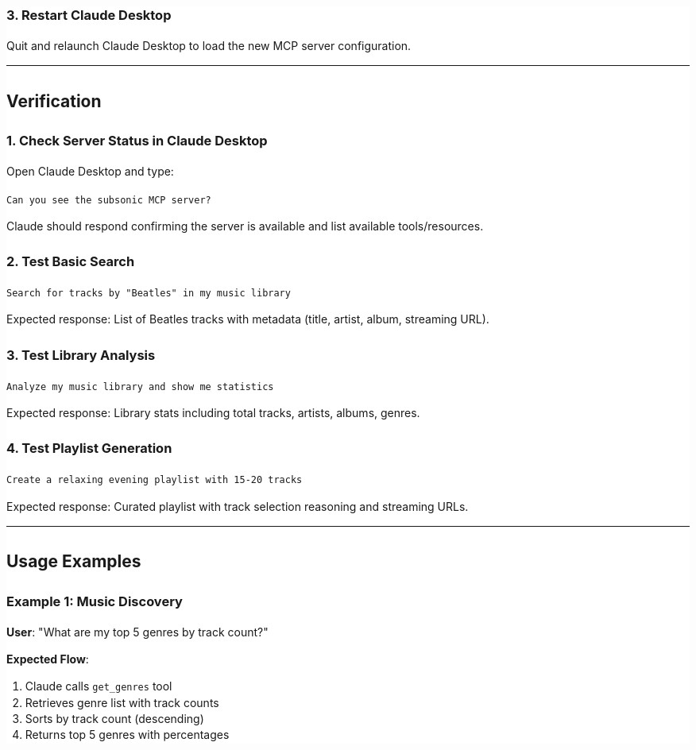 ### 3. Restart Claude Desktop

Quit and relaunch Claude Desktop to load the new MCP server configuration.

---

## Verification

### 1. Check Server Status in Claude Desktop

Open Claude Desktop and type:

```
Can you see the subsonic MCP server?
```

Claude should respond confirming the server is available and list available tools/resources.

### 2. Test Basic Search

```
Search for tracks by "Beatles" in my music library
```

Expected response: List of Beatles tracks with metadata (title, artist, album, streaming URL).

### 3. Test Library Analysis

```
Analyze my music library and show me statistics
```

Expected response: Library stats including total tracks, artists, albums, genres.

### 4. Test Playlist Generation

```
Create a relaxing evening playlist with 15-20 tracks
```

Expected response: Curated playlist with track selection reasoning and streaming URLs.

---

## Usage Examples

### Example 1: Music Discovery

**User**: "What are my top 5 genres by track count?"

**Expected Flow**:
1. Claude calls `get_genres` tool
2. Retrieves genre list with track counts
3. Sorts by track count (descending)
4. Returns top 5 genres with percentages
